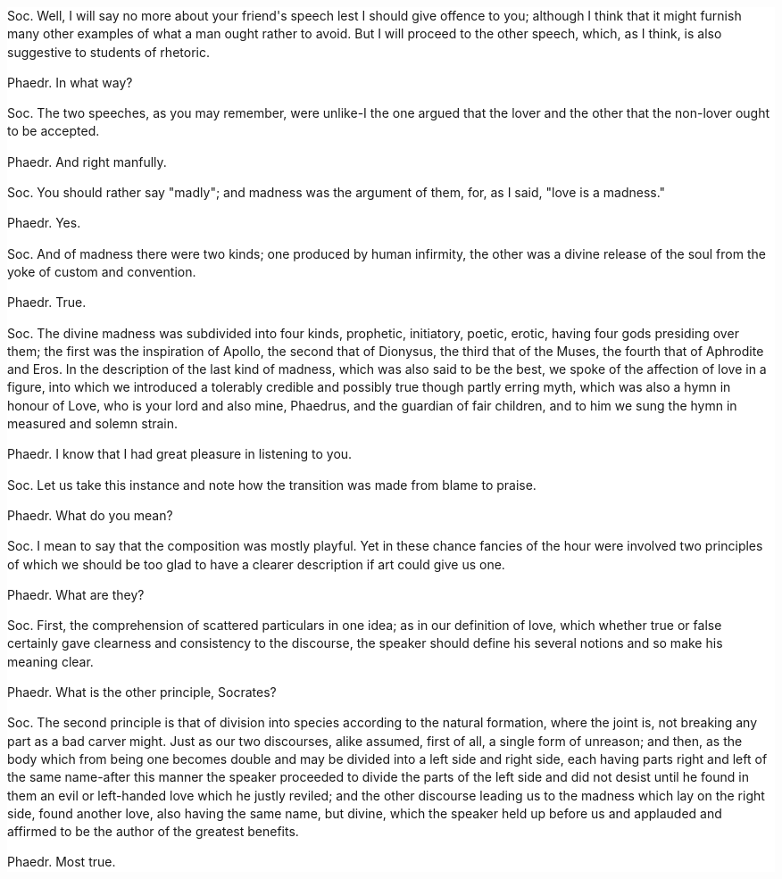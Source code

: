 Soc. Well, I will say no more about your friend's speech lest I should give offence to you; although I think that it might furnish many other examples of what a man ought rather to avoid. But I will proceed to the other speech, which, as I think, is also suggestive to students of rhetoric.

Phaedr. In what way?

Soc. The two speeches, as you may remember, were unlike-I the one argued that the lover and the other that the non-lover ought to be accepted.

Phaedr. And right manfully.

Soc. You should rather say "madly"; and madness was the argument of them, for, as I said, "love is a madness."

Phaedr. Yes.

Soc. And of madness there were two kinds; one produced by human infirmity, the other was a divine release of the soul from the yoke of custom and convention.

Phaedr. True.

Soc. The divine madness was subdivided into four kinds, prophetic, initiatory, poetic, erotic, having four gods presiding over them; the first was the inspiration of Apollo, the second that of Dionysus, the third that of the Muses, the fourth that of Aphrodite and Eros.
In the description of the last kind of madness, which was also said to be the best, we spoke of the affection of love in a figure, into which we introduced a tolerably credible and possibly true though partly erring myth, which was also a hymn in honour of Love, who is your lord and also mine, Phaedrus, and the guardian of fair children, and to him we sung the hymn in measured and solemn strain.

Phaedr. I know that I had great pleasure in listening to you.

Soc. Let us take this instance and note how the transition was made from blame to praise.

Phaedr. What do you mean?

Soc. I mean to say that the composition was mostly playful. Yet in these chance fancies of the hour were involved two principles of which we should be too glad to have a clearer description if art could give us one.

Phaedr. What are they?

Soc. First, the comprehension of scattered particulars in one idea; as in our definition of love, which whether true or false certainly gave clearness and consistency to the discourse, the speaker should define his several notions and so make his meaning clear.

Phaedr. What is the other principle, Socrates?

Soc. The second principle is that of division into species according to the natural formation, where the joint is, not breaking any part as a bad carver might. Just as our two discourses, alike assumed, first of all, a single form of unreason; and then, as the body which from being one becomes double and may be divided into a left side and right side, each having parts right and left of the same name-after this manner the speaker proceeded to divide the parts of the left side and did not desist until he found in them an evil or left-handed love which he justly reviled; and the other discourse leading us to the madness which lay on the right side, found another love, also having the same name, but divine, which the speaker held up before us and applauded and affirmed to be the author of the greatest benefits.

Phaedr. Most true.
